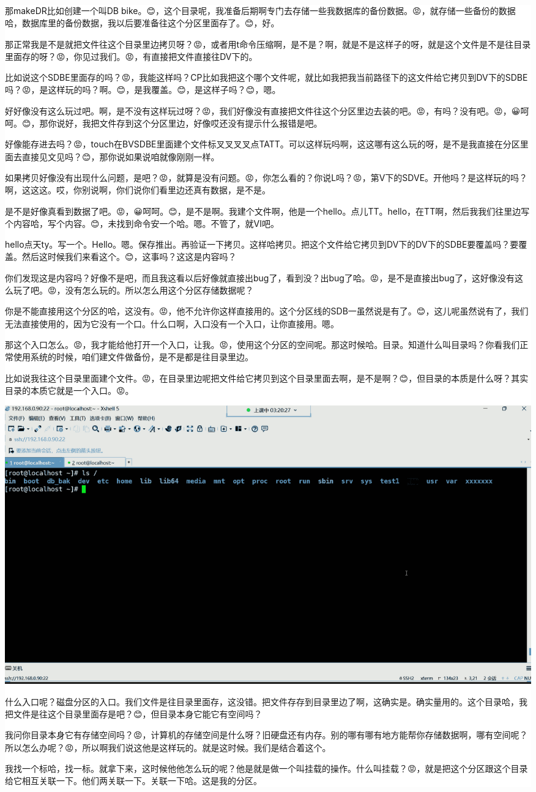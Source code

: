 那makeDR比如创建一个叫DB bike。😊，这个目录呢，我准备后期啊专门去存储一些我数据库的备份数据。😡，就存储一些备份的数据哈，数据库里的备份数据，我以后要准备往这个分区里面存了。😊，好。

那正常我是不是就把文件往这个目录里边拷贝呀？😡，或者用t命令压缩啊，是不是？啊，就是不是这样子的呀，就是这个文件是不是往目录里面存的呀？😡，你见过我们。😡，有直接把文件直接往DV下的。

比如说这个SDBE里面存的吗？😡，我能这样吗？CP比如我把这个哪个文件呢，就比如我把我当前路径下的这文件给它拷贝到DV下的SDBE吗？😡，是这样玩的吗？啊。😊，是我覆盖。😊，是这样子吗？😊，嗯。

好好像没有这么玩过吧。啊，是不没有这样玩过呀？😡，我们好像没有直接把文件往这个分区里边去装的吧。😡，有吗？没有吧。😡，😀呵呵。😊，那你说好，我把文件存到这个分区里边，好像哎还没有提示什么报错是吧。

好像能存进去吗？😡，touch在BVSDBE里面建个文件标叉叉叉叉点TATT。可以这样玩吗啊，这这哪有这么玩的呀，是不是我直接在分区里面去直接见文见吗？😊，那你说如果说咱就像刚刚一样。

如果拷贝好像没有出现什么问题，是吧？😡，就算是没有问题。😡，你怎么看的？你说L吗？😡，第V下的SDVE。开他吗？是这样玩的吗？啊，这这这。哎，你别说啊，你们说你们看里边还真有数据，是不是。

是不是好像真看到数据了吧。😡，😀呵呵。😊，是不是啊。我建个文件啊，他是一个hello。点儿TT。hello，在TT啊，然后我我们往里边写个内容哈，写个内容。😊，未找到命令安一个哈。嗯。不管了，就VI吧。

hello点天ty。写一个。Hello。嗯。保存推出。再验证一下拷贝。这样哈拷贝。把这个文件给它拷贝到DV下的DV下的SDBE要覆盖吗？要覆盖。然后这时候我们来看这个。😊，这事吗？这这是内容吗？

你们发现这是内容吗？好像不是吧，而且我这看以后好像就直接出bug了，看到没？出bug了哈。😡，是不是直接出bug了，这好像没有这么玩了吧。😡，没有怎么玩的。所以怎么用这个分区存储数据呢？

你是不能直接用这个分区的哈，这没有。😡，他不允许你这样直接用的。这个分区线的SDB一虽然说是有了。😊，这儿呢虽然说有了，我们无法直接使用的，因为它没有一个口。什么口啊，入口没有一个入口，让你直接用。嗯。

那这个入口怎么。😡，我才能给他打开一个入口，让我。😡，使用这个分区的空间呢。那这时候哈。目录。知道什么叫目录吗？你看我们正常使用系统的时候，咱们建文件做备份，是不是都是往目录里边。

比如说我往这个目录里面建个文件。😡，在目录里边呢把文件给它拷贝到这个目录里面去啊，是不是啊？😊，但目录的本质是什么呀？其实目录的本质它就是一个入口。😡。



![](img/9bef6761a51bd460fcfc360917ca5eff_46.png)

什么入口呢？磁盘分区的入口。我们文件是往目录里面存，这没错。把文件存存到目录里边了啊，这确实是。确实量用的。这个目录哈，我把文件是往这个目录里面存是吧？😊，但目录本身它能它有空间吗？

我问你目录本身它有存储空间吗？😡，计算机的存储空间是什么呀？旧硬盘还有内存。别的哪有哪有地方能帮你存储数据啊，哪有空间呢？所以怎么办呢？😡，所以啊我们说这他是这样玩的。就是这时候。我们是结合着这个。

我找一个标哈，找一标。就拿下来，这时候他他怎么玩的呢？他是就是做一个叫挂载的操作。什么叫挂载？😡，就是把这个分区跟这个目录给它相互关联一下。他们两关联一下。关联一下哈。这是我的分区。
